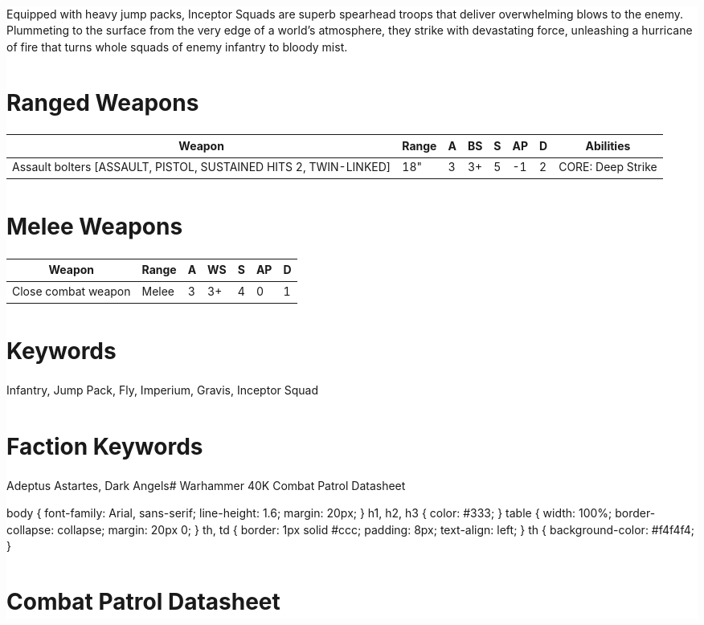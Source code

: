 Equipped with heavy jump packs, Inceptor Squads are superb spearhead troops that deliver overwhelming blows to the enemy. Plummeting to the surface from the very edge of a world’s atmosphere, they strike with devastating force, unleashing a hurricane of fire that turns whole squads of enemy infantry to bloody mist.

# Ranged Weapons

|Weapon|Range|A|BS|S|AP|D|Abilities|
|---|---|---|---|---|---|---|---|
|Assault bolters [ASSAULT, PISTOL, SUSTAINED HITS 2, TWIN-LINKED]|18"|3|3+|5|-1|2|CORE: Deep Strike|

# Melee Weapons

|Weapon|Range|A|WS|S|AP|D|
|---|---|---|---|---|---|---|
|Close combat weapon|Melee|3|3+|4|0|1|

# Keywords

Infantry, Jump Pack, Fly, Imperium, Gravis, Inceptor Squad

# Faction Keywords

Adeptus Astartes, Dark Angels# Warhammer 40K Combat Patrol Datasheet

body {
font-family: Arial, sans-serif;
line-height: 1.6;
margin: 20px;
}
h1, h2, h3 {
color: #333;
}
table {
width: 100%;
border-collapse: collapse;
margin: 20px 0;
}
th, td {
border: 1px solid #ccc;
padding: 8px;
text-align: left;
}
th {
background-color: #f4f4f4;
}

# Combat Patrol Datasheet
